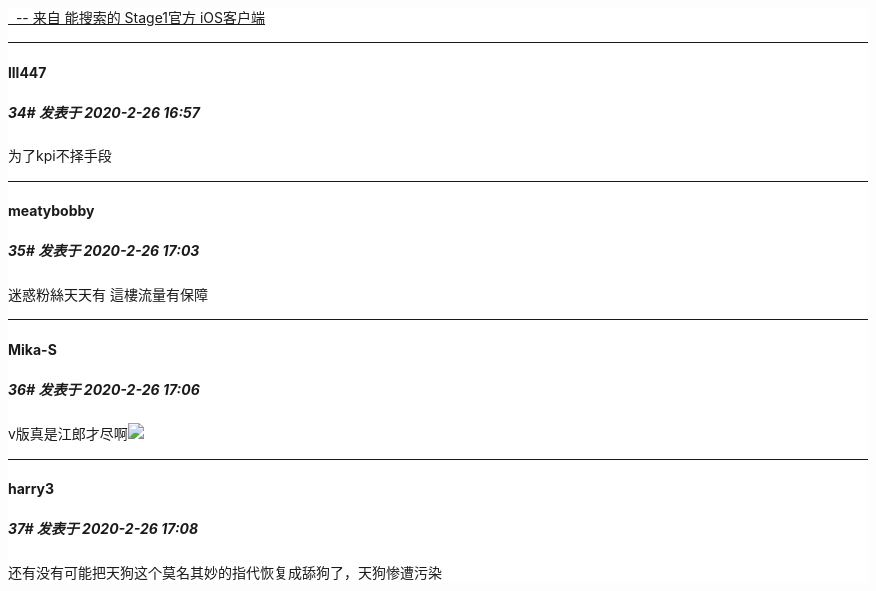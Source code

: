 [  -- 来自 能搜索的 Stage1官方 iOS客户端](https://itunes.apple.com/fi/app/saraba1st/id1221237470?mt=8)







-----

####  lll447  
##### 34#       发表于 2020-2-26 16:57




为了kpi不择手段







-----

####  meatybobby  
##### 35#       发表于 2020-2-26 17:03




迷惑粉絲天天有 這樓流量有保障







-----

####  Mika-S  
##### 36#       发表于 2020-2-26 17:06




v版真是江郎才尽啊<img src="https://static.saraba1st.com/image/smiley/face2017/009.gif" referrerpolicy="no-referrer">







-----

####  harry3  
##### 37#       发表于 2020-2-26 17:08




还有没有可能把天狗这个莫名其妙的指代恢复成舔狗了，天狗惨遭污染





